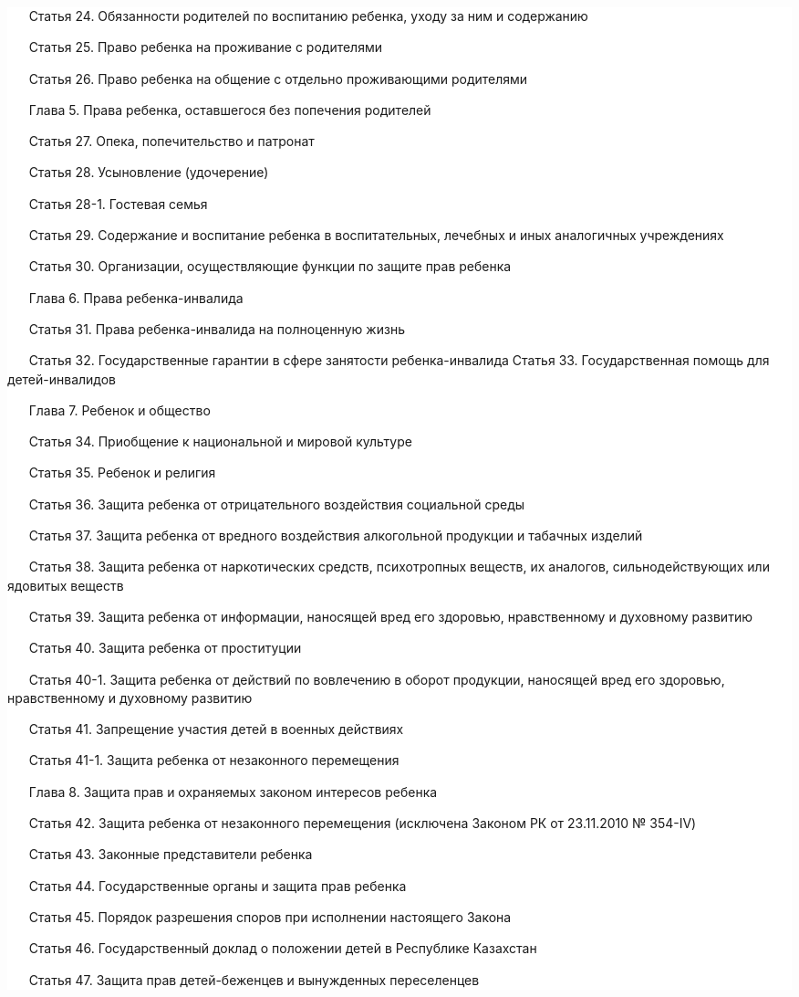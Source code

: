       Статья 24. Обязанности родителей по воспитанию ребенка, уходу за ним и содержанию

      Статья 25. Право ребенка на проживание с родителями

      Статья 26. Право ребенка на общение с отдельно проживающими родителями

      Глава 5. Права ребенка, оставшегося без попечения родителей

      Статья 27. Опека, попечительство и патронат

      Статья 28. Усыновление (удочерение)

      Статья 28-1. Гостевая семья

      Статья 29. Содержание и воспитание ребенка в воспитательных, лечебных и иных аналогичных учреждениях

      Статья 30. Организации, осуществляющие функции по защите прав ребенка

      Глава 6. Права ребенка-инвалида

      Статья 31. Права ребенка-инвалида на полноценную жизнь

      Статья 32. Государственные гарантии в сфере занятости ребенка-инвалида Статья 33. Государственная помощь для детей-инвалидов

      Глава 7. Ребенок и общество

      Статья 34. Приобщение к национальной и мировой культуре

      Статья 35. Ребенок и религия

      Статья 36. Защита ребенка от отрицательного воздействия социальной среды

      Статья 37. Защита ребенка от вредного воздействия алкогольной продукции и табачных изделий

      Статья 38. Защита ребенка от наркотических средств, психотропных веществ, их аналогов, сильнодействующих или ядовитых веществ

      Статья 39. Защита ребенка от информации, наносящей вред его здоровью, нравственному и духовному развитию

      Статья 40. Защита ребенка от проституции

      Статья 40-1. Защита ребенка от действий по вовлечению в оборот продукции, наносящей вред его здоровью, нравственному и духовному развитию

      Статья 41. Запрещение участия детей в военных действиях

      Статья 41-1. Защита ребенка от незаконного перемещения

      Глава 8. Защита прав и охраняемых законом интересов ребенка

      Статья 42. Защита ребенка от незаконного перемещения (исключена Законом РК от 23.11.2010 № 354-IV)

      Статья 43. Законные представители ребенка

      Статья 44. Государственные органы и защита прав ребенка

      Статья 45. Порядок разрешения споров при исполнении настоящего Закона

      Статья 46. Государственный доклад о положении детей в Республике Казахстан

      Статья 47. Защита прав детей-беженцев и вынужденных переселенцев
